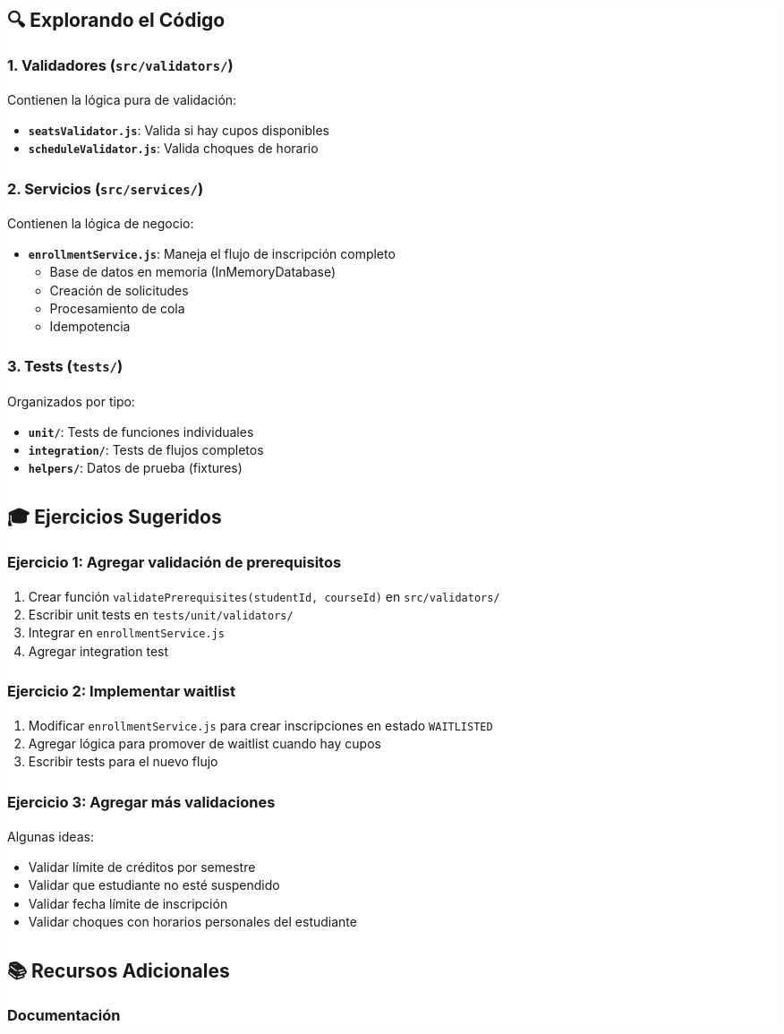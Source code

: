 ## 🔍 Explorando el Código

### 1. Validadores (`src/validators/`)

Contienen la lógica pura de validación:
- **`seatsValidator.js`**: Valida si hay cupos disponibles
- **`scheduleValidator.js`**: Valida choques de horario

### 2. Servicios (`src/services/`)

Contienen la lógica de negocio:
- **`enrollmentService.js`**: Maneja el flujo de inscripción completo
  - Base de datos en memoria (InMemoryDatabase)
  - Creación de solicitudes
  - Procesamiento de cola
  - Idempotencia

### 3. Tests (`tests/`)

Organizados por tipo:
- **`unit/`**: Tests de funciones individuales
- **`integration/`**: Tests de flujos completos
- **`helpers/`**: Datos de prueba (fixtures)

## 🎓 Ejercicios Sugeridos

### Ejercicio 1: Agregar validación de prerequisitos

1. Crear función `validatePrerequisites(studentId, courseId)` en `src/validators/`
2. Escribir unit tests en `tests/unit/validators/`
3. Integrar en `enrollmentService.js`
4. Agregar integration test

### Ejercicio 2: Implementar waitlist

1. Modificar `enrollmentService.js` para crear inscripciones en estado `WAITLISTED`
2. Agregar lógica para promover de waitlist cuando hay cupos
3. Escribir tests para el nuevo flujo

### Ejercicio 3: Agregar más validaciones

Algunas ideas:
- Validar límite de créditos por semestre
- Validar que estudiante no esté suspendido
- Validar fecha límite de inscripción
- Validar choques con horarios personales del estudiante

## 📚 Recursos Adicionales

### Documentación
